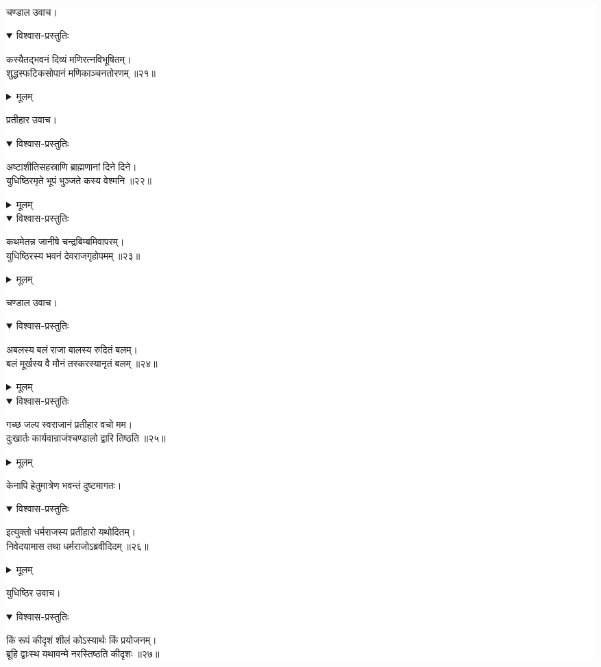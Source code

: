 चण्डाल उवाच।  

<details open><summary>विश्वास-प्रस्तुतिः</summary>

कस्यैतद्भवनं दिव्यं मणिरत्नविभूषितम्।  
शुद्धस्फटिकसोपानं मणिकाञ्चनतोरणम् ॥२१॥
</details>

<details><summary>मूलम्</summary></details>

प्रतीहार उवाच।  

<details open><summary>विश्वास-प्रस्तुतिः</summary>

अष्टाशीतिसहस्राणि ब्राह्मणानां दिने दिने।  
युधिष्ठिरमृते भूपं भुञ्जते कस्य वेश्मनि ॥२२॥
</details>

<details><summary>मूलम्</summary></details>


<details open><summary>विश्वास-प्रस्तुतिः</summary>

कथमेतन्न जानीषे चन्द्रबिम्बमिवापरम्।  
युधिष्ठिरस्य भवनं देवराजगृहोपमम् ॥२३॥
</details>

<details><summary>मूलम्</summary></details>

चण्डाल उवाच।  

<details open><summary>विश्वास-प्रस्तुतिः</summary>

अबलस्य बलं राजा बालस्य रुदितं बलम्।  
बलं मूर्खस्य वै मौनं तस्करस्यानृतं बलम् ॥२४॥
</details>

<details><summary>मूलम्</summary></details>


<details open><summary>विश्वास-प्रस्तुतिः</summary>

गच्छ जल्प स्वराजानं प्रतीहार वचो मम।  
दुःखार्तः कार्यवान्राजंश्चण्डालो द्वारि तिष्ठति ॥२५॥
</details>

<details><summary>मूलम्</summary></details>

केनापि हेतुमात्रेण भवन्तं दुष्टमागतः।  

<details open><summary>विश्वास-प्रस्तुतिः</summary>

इत्युक्तो धर्मराजस्य प्रतीहारो यथोदितम्।  
निवेदयामास तथा धर्मराजोऽब्रवीदिदम् ॥२६॥
</details>

<details><summary>मूलम्</summary></details>

युधिष्ठिर उवाच।  

<details open><summary>विश्वास-प्रस्तुतिः</summary>

किं रूपं कीदृशं शीलं कोऽस्यार्थः किं प्रयोजनम्।  
ब्रूहि द्वाःस्थ यथावन्मे नरस्तिष्ठति कीदृशः ॥२७॥
</details>
